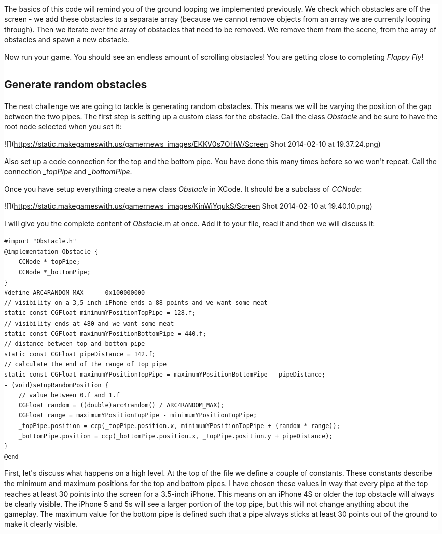 The basics of this code will remind you of the ground looping we implemented previously. We check which obstacles are off the screen - we add these obstacles to a separate array (because we cannot remove objects from an array we are currently looping through). Then we iterate over the array of obstacles that need to be removed. We remove them from the scene, from the array of obstacles and spawn a new obstacle.

Now run your game. You should see an endless amount of scrolling obstacles! You are getting close to completing *Flappy Fly*!

## Generate random obstacles

The next challenge we are going to tackle is generating random obstacles. This means we will be varying the position of the gap between the two pipes. The first step is setting up a custom class for the obstacle. Call the class *Obstacle* and be sure to have the root node selected when you set it:

![](https://static.makegameswith.us/gamernews_images/EKKV0s7OHW/Screen Shot 2014-02-10 at 19.37.24.png)

Also set up a code connection for the top and the bottom pipe. You have done this many times before so we won't repeat. Call the connection *_topPipe* and *_bottomPipe*.

Once you have setup everything create a new class *Obstacle* in XCode. It should be a subclass of *CCNode*:

![](https://static.makegameswith.us/gamernews_images/KinWiYqukS/Screen Shot 2014-02-10 at 19.40.10.png)

I will give you the complete content of *Obstacle*.m at once. Add it to your file, read it and then we will discuss it:

    #import "Obstacle.h"
    @implementation Obstacle {
        CCNode *_topPipe;
        CCNode *_bottomPipe;
    }
    #define ARC4RANDOM_MAX      0x100000000
    // visibility on a 3,5-inch iPhone ends a 88 points and we want some meat
    static const CGFloat minimumYPositionTopPipe = 128.f;
    // visibility ends at 480 and we want some meat
    static const CGFloat maximumYPositionBottomPipe = 440.f;
    // distance between top and bottom pipe
    static const CGFloat pipeDistance = 142.f;
    // calculate the end of the range of top pipe
    static const CGFloat maximumYPositionTopPipe = maximumYPositionBottomPipe - pipeDistance;
    - (void)setupRandomPosition {
        // value between 0.f and 1.f
        CGFloat random = ((double)arc4random() / ARC4RANDOM_MAX);
        CGFloat range = maximumYPositionTopPipe - minimumYPositionTopPipe;
        _topPipe.position = ccp(_topPipe.position.x, minimumYPositionTopPipe + (random * range));
        _bottomPipe.position = ccp(_bottomPipe.position.x, _topPipe.position.y + pipeDistance);
    }
    @end

First, let's discuss what happens on a high level. At the top of the file we define a couple of constants. These constants describe the minimum and maximum positions for the top and bottom pipes. I have chosen these values in way that every pipe at the top reaches at least 30 points into the screen for a 3.5-inch iPhone. This means on an iPhone 4S or older the top obstacle will always be clearly visible. The iPhone 5 and 5s will see a larger portion of the top pipe, but this will not change anything about the gameplay. The maximum value for the bottom pipe is defined such that a pipe always sticks at least 30 points out of the ground to make it clearly visible.
